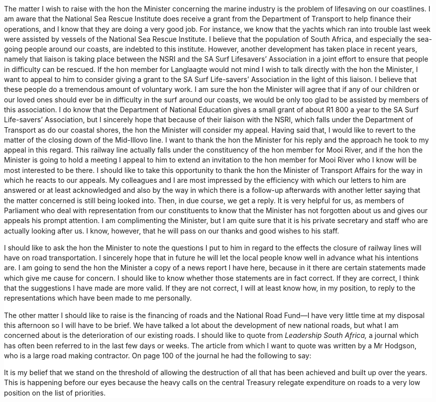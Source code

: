 <p>The matter I wish to raise with the hon the Minister concerning the marine industry is the problem of lifesaving on our coastlines. I am aware that the National Sea Rescue Institute does receive a grant from the Department of Transport to help finance their operations, and I know that they are doing a very good job. For instance, we know that the yachts which ran into trouble last week were assisted by vessels of the National Sea Rescue Institute. I believe that the population of South Africa, and especially the sea-going people around our coasts, are indebted to this institute. However, another development has taken place in recent years, namely that liaison is taking place between the NSRI and the SA Surf Lifesavers&#x2019; Association in a joint effort to ensure that people in difficulty can be rescued. If the hon member for Langlaagte would not mind I wish to talk directly with the hon the Minister, I want to appeal to him to consider giving a grant to the SA Surf Life-savers&#x2019; Association in the light of this liaison. I believe that these people do a tremendous amount of voluntary work. I am sure the hon the Minister will agree that if any of our children or our loved ones should ever be in difficulty in the surf around our coasts, we would be only too glad to be assisted by members of this association. I do know that the Department of National Education gives a small grant of about R1 800 a year to the SA Surf Life-savers&#x2019; Association, but I sincerely hope that because of their liaison with the NSRI, which falls under the Department of Transport as do our coastal shores, the hon the Minister will consider my appeal. Having said that, I would like to revert to the matter of the closing down of the Mid-Illovo line. I want to thank the hon the Minister for his reply and the approach he took to my appeal in this regard. This railway line actually falls under the constituency of the hon member for Mooi River, and if the hon the Minister is going to hold a meeting I appeal to him to extend an invitation to the hon member for Mooi River who I know will be most interested to be there. I should like to take this opportunity to thank the hon the Minister of Transport Affairs for the way in which he reacts to our appeals. My colleagues and I are most impressed by the efficiency with which our letters to him are answered or at least acknowledged and also by the way in which there is a follow-up afterwards with another letter saying that the matter concerned is still being looked into. Then, in due course, we get a reply. It is very helpful for us, as members of Parliament who deal with representation from our constituents to know that the Minister has not forgotten about us and gives our appeals his prompt attention. I am complimenting the Minister, but I am quite sure that it is his private secretary and staff who are actually looking after us. I know, however, that he will pass on our thanks and good wishes to his staff.</p>

<p>I should like to ask the hon the Minister to note the questions I put to him in regard to the effects the closure of railway lines will have on road transportation. I sincerely hope that in future he will let the local people know well in advance what his intentions are. I am going to send the hon the Minister a copy of a news report I have here, because in it there are certain statements made which give me cause for concern. I should like to know whether those statements are in fact correct. If they are correct, I think that the suggestions I have made are more valid. If they are not correct, I will at least know how, in my position, to reply to the representations which have been made to me personally.</p>

<p>The other matter I should like to raise is the financing of roads and the National Road Fund&#x2014;I have very little time at my disposal this afternoon so I will have to be brief. We <span class="col_5555-5556" refersTo="page_0110"/>have talked a lot about the development of new national roads, but what I am concerned about is the deterioration of our existing roads. I should like to quote from <i>Leadership South Africa,</i> a journal which has often been referred to in the last few days or weeks. The article from which I want to quote was written by a Mr Hodgson, who is a large road making contractor. On page 100 of the journal he had the following to say:</p>

<block name="quote">It is my belief that we stand on the threshold of allowing the destruction of all that has been achieved and built up over the years. This is happening before our eyes because the heavy calls on the central Treasury relegate expenditure on roads to a very low position on the list of priorities.</block>
